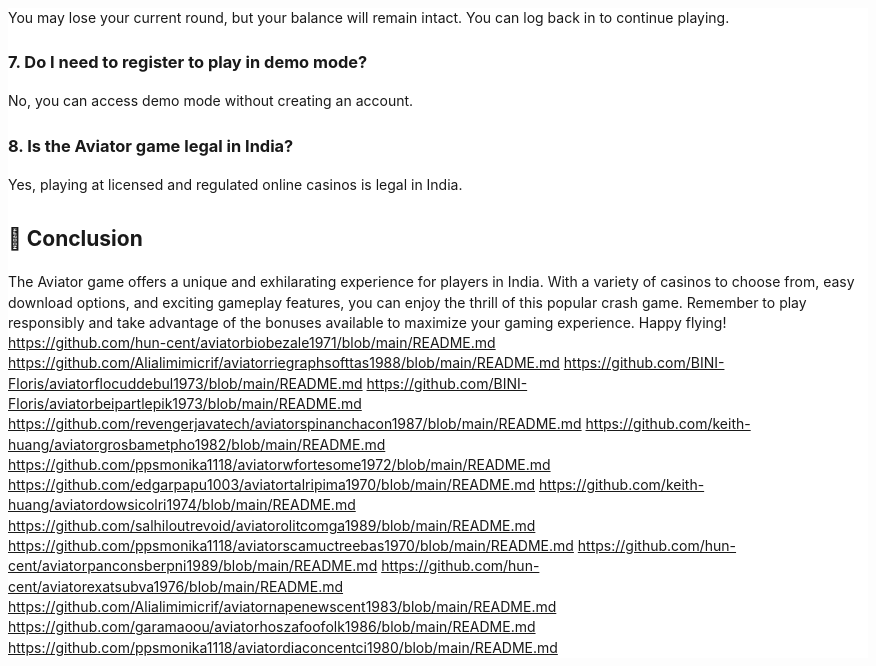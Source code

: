 You may lose your current round, but your balance will remain intact.
You can log back in to continue playing.

### 7. **Do I need to register to play in demo mode?**

No, you can access demo mode without creating an account.

### 8. **Is the Aviator game legal in India?**

Yes, playing at licensed and regulated online casinos is legal in India.

## 🏁 Conclusion

The Aviator game offers a unique and exhilarating experience for players
in India. With a variety of casinos to choose from, easy download
options, and exciting gameplay features, you can enjoy the thrill of
this popular crash game. Remember to play responsibly and take advantage
of the bonuses available to maximize your gaming experience. Happy
flying!
https://github.com/hun-cent/aviatorbiobezale1971/blob/main/README.md
https://github.com/Alialimimicrif/aviatorriegraphsofttas1988/blob/main/README.md
https://github.com/BINI-Floris/aviatorflocuddebul1973/blob/main/README.md
https://github.com/BINI-Floris/aviatorbeipartlepik1973/blob/main/README.md
https://github.com/revengerjavatech/aviatorspinanchacon1987/blob/main/README.md
https://github.com/keith-huang/aviatorgrosbametpho1982/blob/main/README.md
https://github.com/ppsmonika1118/aviatorwfortesome1972/blob/main/README.md
https://github.com/edgarpapu1003/aviatortalripima1970/blob/main/README.md
https://github.com/keith-huang/aviatordowsicolri1974/blob/main/README.md
https://github.com/salhiloutrevoid/aviatorolitcomga1989/blob/main/README.md
https://github.com/ppsmonika1118/aviatorscamuctreebas1970/blob/main/README.md
https://github.com/hun-cent/aviatorpanconsberpni1989/blob/main/README.md
https://github.com/hun-cent/aviatorexatsubva1976/blob/main/README.md
https://github.com/Alialimimicrif/aviatornapenewscent1983/blob/main/README.md
https://github.com/garamaoou/aviatorhoszafoofolk1986/blob/main/README.md
https://github.com/ppsmonika1118/aviatordiaconcentci1980/blob/main/README.md
